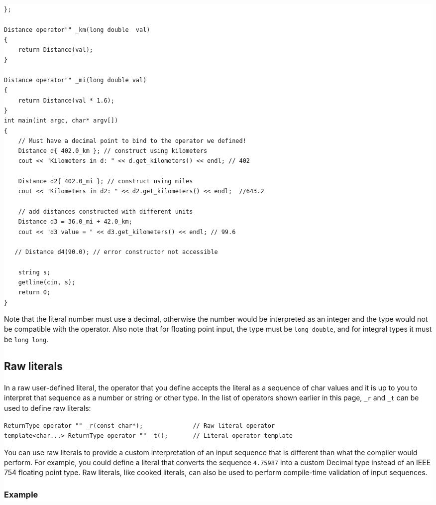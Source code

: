 ```  
};  
  
Distance operator"" _km(long double  val)  
{  
    return Distance(val);  
}  
  
Distance operator"" _mi(long double val)  
{  
    return Distance(val * 1.6);  
}  
int main(int argc, char* argv[])  
{  
    // Must have a decimal point to bind to the operator we defined!  
    Distance d{ 402.0_km }; // construct using kilometers  
    cout << "Kilometers in d: " << d.get_kilometers() << endl; // 402  
  
    Distance d2{ 402.0_mi }; // construct using miles  
    cout << "Kilometers in d2: " << d2.get_kilometers() << endl;  //643.2  
  
    // add distances constructed with different units  
    Distance d3 = 36.0_mi + 42.0_km;  
    cout << "d3 value = " << d3.get_kilometers() << endl; // 99.6  
  
   // Distance d4(90.0); // error constructor not accessible  
  
    string s;  
    getline(cin, s);  
    return 0;  
}  
```  
  
 Note that the literal number must use a decimal, otherwise the number would be interpreted as an integer and the type would not be compatible with the operator. Also note that for floating point input, the type must be `long double`, and for integral types it must be `long long`.  
  
## Raw literals  
 In a raw user-defined literal, the operator that you define accepts the literal as a sequence of char values and it is up to you to interpret that sequence as a number or string or other type. In the list of operators shown earlier in this page, `_r` and `_t` can be used to define raw literals:  
  
```  
ReturnType operator "" _r(const char*);              // Raw literal operator  
template<char...> ReturnType operator "" _t();       // Literal operator template  
```  
  
 You can use raw literals to provide a custom interpretation of an input sequence that is different than what the compiler would perform. For example, you could define a literal that converts the sequence `4.75987` into a custom Decimal type instead of an IEEE 754 floating point type. Raw literals, like cooked literals, can also be used to perform compile-time validation of input sequences.  
  
### Example  
  